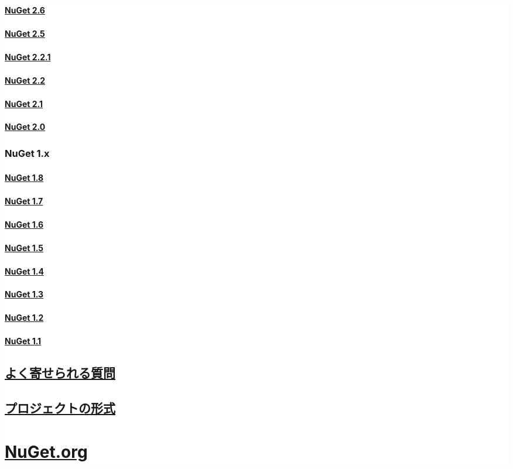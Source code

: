#### [NuGet 2.6](release-notes/NuGet-2.6.md)
#### [NuGet 2.5](release-notes/NuGet-2.5.md)
#### [NuGet 2.2.1](release-notes/NuGet-2.2.1.md)
#### [NuGet 2.2](release-notes/NuGet-2.2.md)
#### [NuGet 2.1](release-notes/NuGet-2.1.md)
#### [NuGet 2.0](release-notes/NuGet-2.0.md)
### NuGet 1.x
#### [NuGet 1.8](release-notes/NuGet-1.8.md)
#### [NuGet 1.7](release-notes/NuGet-1.7.md)
#### [NuGet 1.6](release-notes/NuGet-1.6.md)
#### [NuGet 1.5](release-notes/NuGet-1.5.md)
#### [NuGet 1.4](release-notes/NuGet-1.4.md)
#### [NuGet 1.3](release-notes/NuGet-1.3.md)
#### [NuGet 1.2](release-notes/NuGet-1.2.md)
#### [NuGet 1.1](release-notes/NuGet-1.1.md)
## [よく寄せられる質問](faqs/nuget-faq.md)
## [プロジェクトの形式](resources/check-project-format.md)
# [NuGet.org](nuget-org/overview-nuget-org.md)
